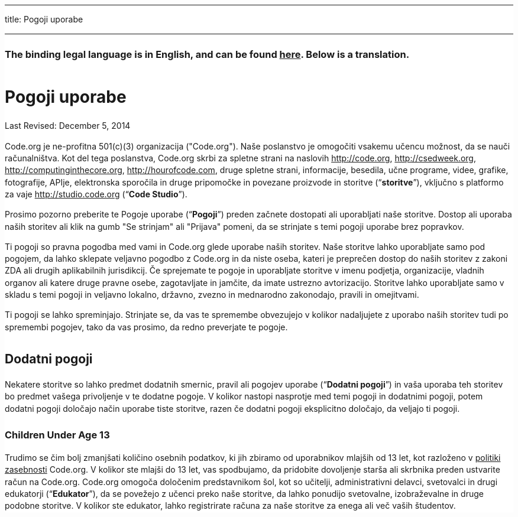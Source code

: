 * * *

title: Pogoji uporabe

* * *

### The binding legal language is in English, and can be found [here](https://code.org/tos). Below is a translation.

# Pogoji uporabe

Last Revised: December 5, 2014

Code.org je ne-profitna 501(c)(3) organizacija ("Code.org"). Naše poslanstvo je omogočiti vsakemu učencu možnost, da se nauči računalništva. Kot del tega poslanstva, Code.org skrbi za spletne strani na naslovih <http://code.org>, <http://csedweek.org>, <http://computinginthecore.org>, <http://hourofcode.com>, druge spletne strani, informacije, besedila, učne programe, videe, grafike, fotografije, APIje, elektronska sporočila in druge pripomočke in povezane proizvode in storitve (“**storitve**”), vključno s platformo za vaje <http://studio.code.org> (“**Code Studio**”).

Prosimo pozorno preberite te Pogoje uporabe (“**Pogoji**”) preden začnete dostopati ali uporabljati naše storitve. Dostop ali uporaba naših storitev ali klik na gumb "Se strinjam" ali "Prijava" pomeni, da se strinjate s temi pogoji uporabe brez popravkov.

Ti pogoji so pravna pogodba med vami in Code.org glede uporabe naših storitev. Naše storitve lahko uporabljate samo pod pogojem, da lahko sklepate veljavno pogodbo z Code.org in da niste oseba, kateri je preprečen dostop do naših storitev z zakoni ZDA ali drugih aplikabilnih jurisdikcij. Če sprejemate te pogoje in uporabljate storitve v imenu podjetja, organizacije, vladnih organov ali katere druge pravne osebe, zagotavljate in jamčite, da imate ustrezno avtorizacijo. Storitve lahko uporabljate samo v skladu s temi pogoji in veljavno lokalno, državno, zvezno in mednarodno zakonodajo, pravili in omejitvami.

Ti pogoji se lahko spreminjajo. Strinjate se, da vas te spremembe obvezujejo v kolikor nadaljujete z uporabo naših storitev tudi po spremembi pogojev, tako da vas prosimo, da redno preverjate te pogoje.

## Dodatni pogoji

Nekatere storitve so lahko predmet dodatnih smernic, pravil ali pogojev uporabe (“**Dodatni pogoji**”) in vaša uporaba teh storitev bo predmet vašega privoljenje v te dodatne pogoje. V kolikor nastopi nasprotje med temi pogoji in dodatnimi pogoji, potem dodatni pogoji določajo način uporabe tiste storitve, razen če dodatni pogoji eksplicitno določajo, da veljajo ti pogoji.

### Children Under Age 13

Trudimo se čim bolj zmanjšati količino osebnih podatkov, ki jih zbiramo od uporabnikov mlajših od 13 let, kot razloženo v [politiki zasebnosti](http://code.org/privacy) Code.org. V kolikor ste mlajši do 13 let, vas spodbujamo, da pridobite dovoljenje starša ali skrbnika preden ustvarite račun na Code.org. Code.org omogoča določenim predstavnikom šol, kot so učitelji, administrativni delavci, svetovalci in drugi edukatorji (“**Edukator**”), da se povežejo z učenci preko naše storitve, da lahko ponudijo svetovalne, izobraževalne in druge podobne storitve. V kolikor ste edukator, lahko registrirate računa za naše storitve za enega ali več vaših študentov.
